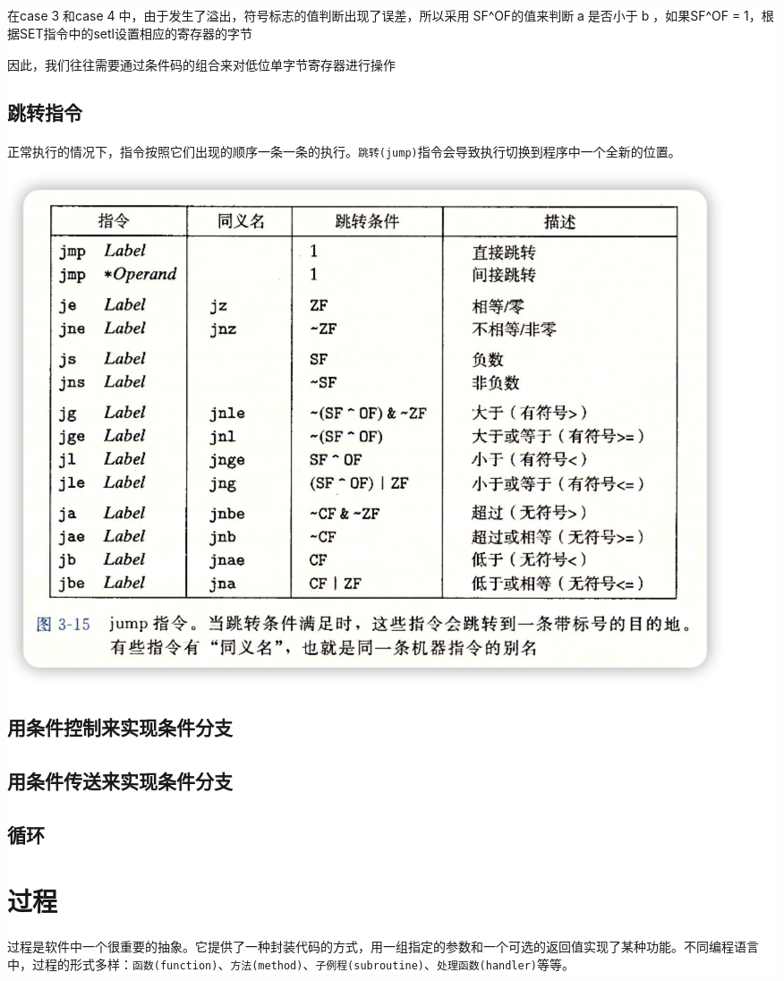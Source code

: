 在case 3 和case 4 中，由于发生了溢出，符号标志的值判断出现了误差，所以采用 SF^OF的值来判断 a 是否小于 b ，如果SF^OF = 1，根据SET指令中的setl设置相应的寄存器的字节

因此，我们往往需要通过条件码的组合来对低位单字节寄存器进行操作

## 跳转指令

正常执行的情况下，指令按照它们出现的顺序一条一条的执行。``跳转(jump)``指令会导致执行切换到程序中一个全新的位置。

![jump指令](image/jump指令.png)

## 用条件控制来实现条件分支

## 用条件传送来实现条件分支

## 循环

# 过程

过程是软件中一个很重要的抽象。它提供了一种封装代码的方式，用一组指定的参数和一个可选的返回值实现了某种功能。不同编程语言中，过程的形式多样：``函数(function)``、``方法(method)``、``子例程(subroutine)``、``处理函数(handler)``等等。
